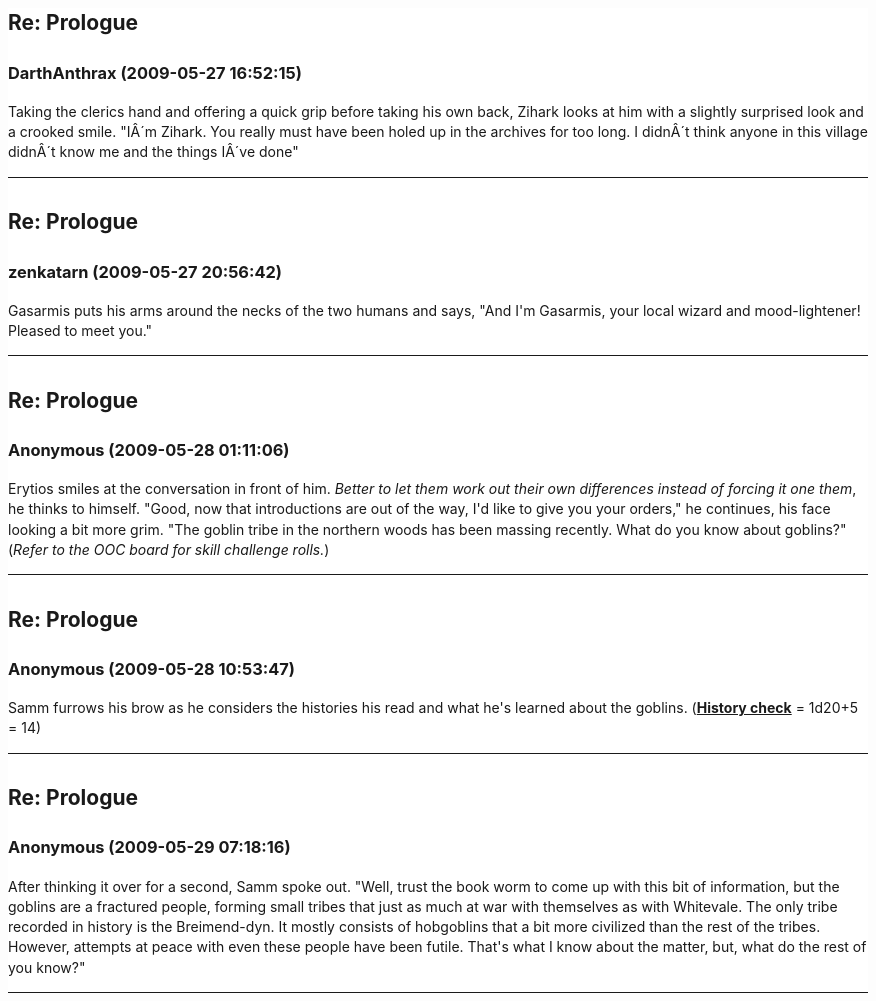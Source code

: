
## Re: Prologue

### **DarthAnthrax** (2009-05-27 16:52:15)

Taking the clerics hand and offering a quick grip before taking his own back, Zihark looks at him with a slightly surprised look and a crooked smile.
"IÂ´m Zihark. You really must have been holed up in the archives for too long. I didnÂ´t think anyone in this village didnÂ´t know me and the things IÂ´ve done"

---

## Re: Prologue

### **zenkatarn** (2009-05-27 20:56:42)

Gasarmis puts his arms around the necks of the two humans and says, "And I'm Gasarmis, your local wizard and mood-lightener! Pleased to meet you."

---

## Re: Prologue

### **Anonymous** (2009-05-28 01:11:06)

Erytios smiles at the conversation in front of him. *Better to let them work out their own differences instead of forcing it one them*, he thinks to himself.
"Good, now that introductions are out of the way, I'd like to give you your orders," he continues, his face looking a bit more grim. "The goblin tribe in the northern woods has been massing recently. What do you know about goblins?"
(*Refer to the OOC board for skill challenge rolls.*)

---

## Re: Prologue

### **Anonymous** (2009-05-28 10:53:47)

Samm furrows his brow as he considers the histories his read and what he's learned about the goblins.
([**History check**](http://invisiblecastle.com/roller/view/2089154/ "http://invisiblecastle.com/roller/view/2089154/") = 1d20+5 = 14)

---

## Re: Prologue

### **Anonymous** (2009-05-29 07:18:16)

After thinking it over for a second, Samm spoke out.
"Well, trust the book worm to come up with this bit of information, but the goblins are a fractured people, forming small tribes that just as much at war with themselves as with Whitevale. The only tribe recorded in history is the Breimend-dyn. It mostly consists of hobgoblins that a bit more civilized than the rest of the tribes. However, attempts at peace with even these people have been futile.
That's what I know about the matter, but, what do the rest of you know?"

---